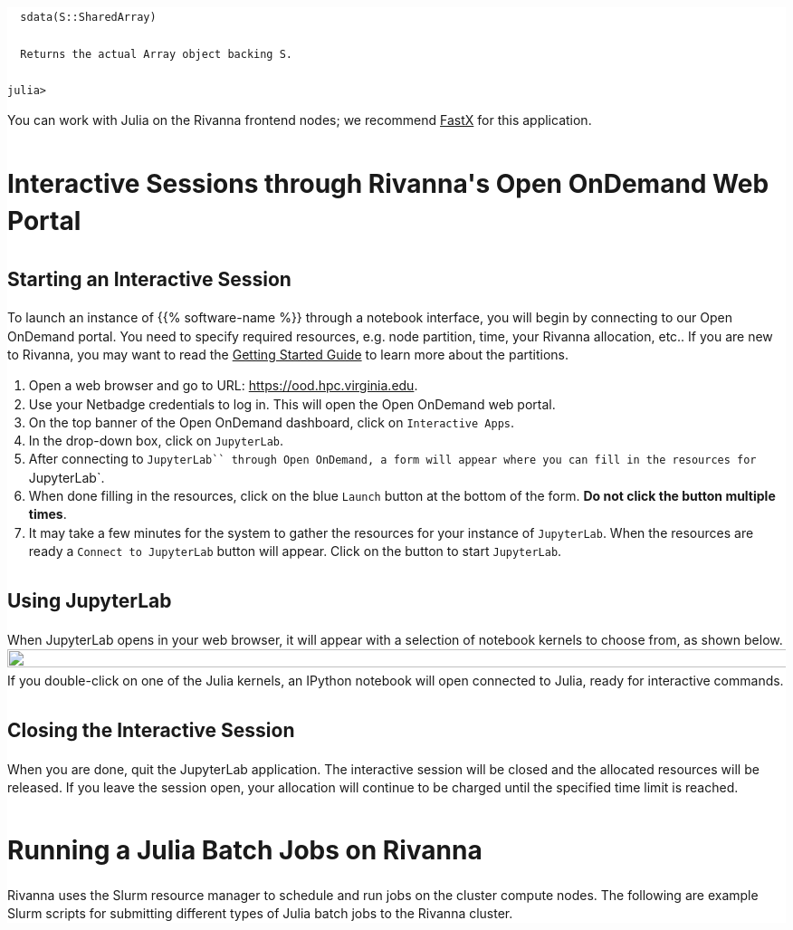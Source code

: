 ```
  sdata(S::SharedArray)

  Returns the actual Array object backing S.

julia>
```
You can work with Julia on the Rivanna frontend nodes; we recommend [FastX](https://www.rc.virginia.edu/userinfo/rivanna/login/#remote-desktop-access) for this application. 

# Interactive Sessions through Rivanna's Open OnDemand Web Portal

## Starting an Interactive Session
To launch an instance of {{% software-name %}} through a notebook interface, you will begin by connecting to our Open OnDemand portal. You need to specify required resources, e.g. node partition, time, your Rivanna allocation, etc.. If you are new to Rivanna, you may want to read the [Getting Started Guide](/userinfo/rivanna/overview/#job-queues) to learn more about the partitions.

1. Open a web browser and go to URL:  https://ood.hpc.virginia.edu.
2. Use your Netbadge credentials to log in. This will open the Open OnDemand web portal.
3. On the top banner of the Open OnDemand dashboard, click on `Interactive Apps`.
4. In the drop-down box, click on `JupyterLab`.
5. After connecting to `JupyterLab`` through Open OnDemand, a form will appear where you can fill in the resources for `JupyterLab`.
6. When done filling in the resources, click on the blue `Launch` button at the bottom of the form. **Do not click the button multiple times**.
7. It may take a few minutes for the system to gather the resources for your instance of `JupyterLab`. When the resources are ready a `Connect to JupyterLab` button will appear. Click on the button to start `JupyterLab`.

## Using JupyterLab
When JupyterLab opens in your web browser, it will appear with a selection of notebook kernels to choose from, as shown below.
<img src="/images/juliaNotebook.png" style="height:110%;width:110%"></img>
If you double-click on one of the Julia kernels, an IPython notebook will open connected to Julia, ready for interactive commands.

## Closing the Interactive Session
When you are done, quit the JupyterLab application.  The interactive session will be closed and the allocated resources will be released. If you leave the session open, your allocation will continue to be charged until the specified time limit is reached.

# Running a Julia Batch Jobs on Rivanna

Rivanna uses the Slurm resource manager to schedule and run jobs on the
cluster compute nodes. The following are example Slurm scripts for
submitting different types of Julia batch jobs to the Rivanna cluster.
